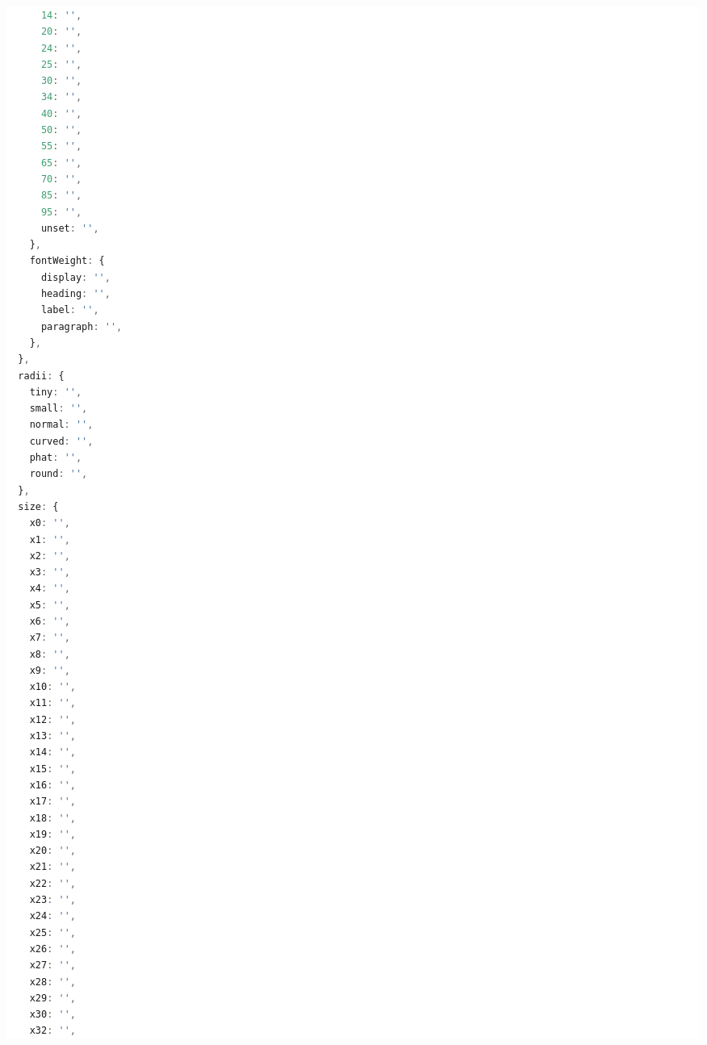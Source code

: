 ```ts
      14: '',
      20: '',
      24: '',
      25: '',
      30: '',
      34: '',
      40: '',
      50: '',
      55: '',
      65: '',
      70: '',
      85: '',
      95: '',
      unset: '',
    },
    fontWeight: {
      display: '',
      heading: '',
      label: '',
      paragraph: '',
    },
  },
  radii: {
    tiny: '',
    small: '',
    normal: '',
    curved: '',
    phat: '',
    round: '',
  },
  size: {
    x0: '',
    x1: '',
    x2: '',
    x3: '',
    x4: '',
    x5: '',
    x6: '',
    x7: '',
    x8: '',
    x9: '',
    x10: '',
    x11: '',
    x12: '',
    x13: '',
    x14: '',
    x15: '',
    x16: '',
    x17: '',
    x18: '',
    x19: '',
    x20: '',
    x21: '',
    x22: '',
    x23: '',
    x24: '',
    x25: '',
    x26: '',
    x27: '',
    x28: '',
    x29: '',
    x30: '',
    x32: '',
```